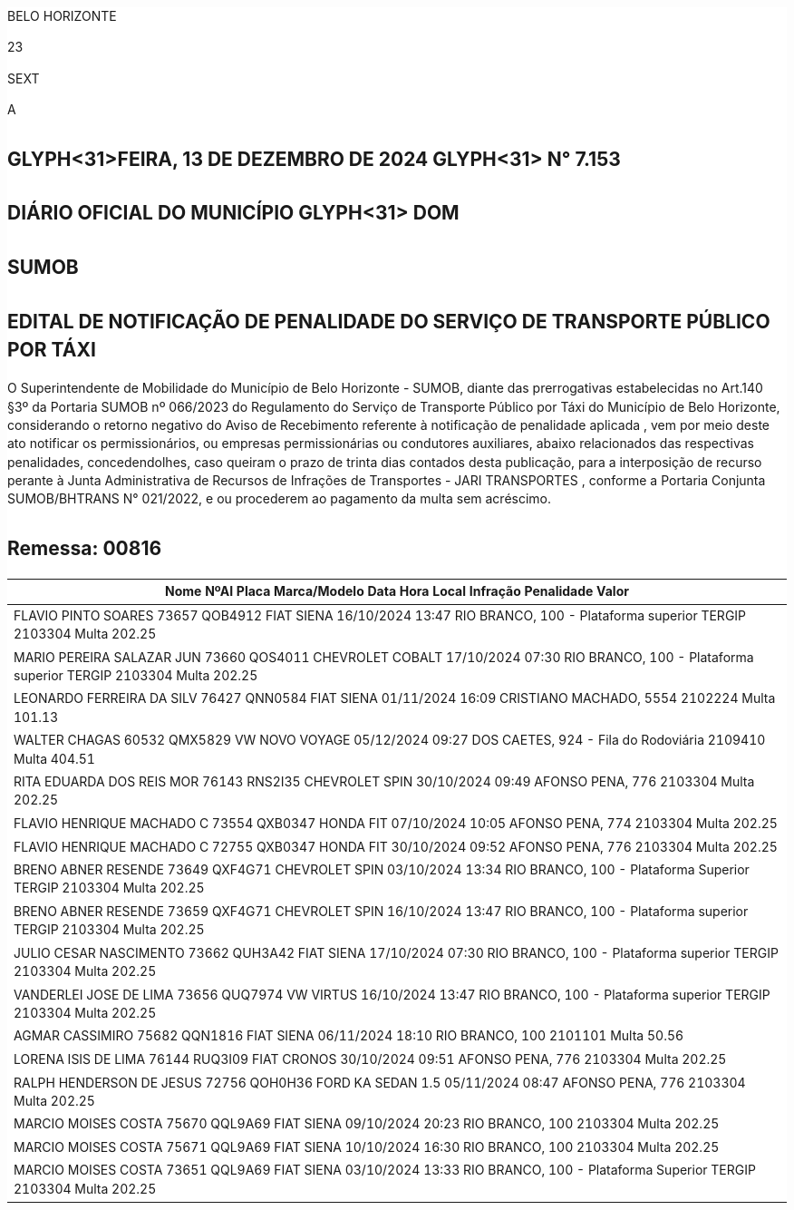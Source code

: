 

BELO HORIZONTE

23

SEXT

A

## GLYPH<31>FEIRA, 13 DE DEZEMBRO DE 2024 GLYPH<31> N° 7.153

## DIÁRIO OFICIAL DO MUNICÍPIO GLYPH<31> DOM

## SUMOB

## EDITAL DE NOTIFICAÇÃO DE PENALIDADE DO SERVIÇO DE TRANSPORTE PÚBLICO POR TÁXI

O Superintendente de Mobilidade do Município de Belo Horizonte - SUMOB, diante das prerrogativas estabelecidas no Art.140 §3º da Portaria SUMOB nº 066/2023  do Regulamento do Serviço de Transporte Público por Táxi do Município de Belo Horizonte, considerando o retorno negativo do Aviso de Recebimento referente à notificação de penalidade aplicada , vem por meio deste ato notificar os permissionários, ou empresas permissionárias ou condutores auxiliares, abaixo relacionados  das respectivas penalidades, concedendolhes, caso queiram o prazo de trinta dias contados desta publicação, para a interposição de recurso perante à Junta Administrativa de Recursos de Infrações de Transportes - JARI TRANSPORTES , conforme a Portaria Conjunta SUMOB/BHTRANS N° 021/2022, e ou procederem ao pagamento da multa sem acréscimo.

## Remessa: 00816

| Nome                      NºAI     Placa   Marca/Modelo         Data       Hora  Local                                              Infração Penalidade         Valor   |
|-------------------------------------------------------------------------------------------------------------------------------------------------------------------------|
| FLAVIO PINTO SOARES       73657    QOB4912 FIAT SIENA           16/10/2024 13:47 RIO BRANCO, 100 - Plataforma superior TERGIP       2103304  Multa              202.25  |
| MARIO PEREIRA SALAZAR JUN 73660    QOS4011 CHEVROLET COBALT     17/10/2024 07:30 RIO BRANCO, 100 - Plataforma superior TERGIP       2103304  Multa              202.25  |
| LEONARDO FERREIRA DA SILV 76427    QNN0584 FIAT SIENA           01/11/2024 16:09 CRISTIANO MACHADO, 5554                            2102224  Multa              101.13  |
| WALTER CHAGAS             60532    QMX5829 VW NOVO VOYAGE       05/12/2024 09:27 DOS CAETES, 924 - Fila do Rodoviária               2109410  Multa              404.51  |
| RITA EDUARDA DOS REIS MOR 76143    RNS2I35 CHEVROLET SPIN       30/10/2024 09:49 AFONSO PENA, 776                                   2103304  Multa              202.25  |
| FLAVIO HENRIQUE MACHADO C 73554    QXB0347 HONDA FIT            07/10/2024 10:05 AFONSO PENA, 774                                   2103304  Multa              202.25  |
| FLAVIO HENRIQUE MACHADO C 72755    QXB0347 HONDA FIT            30/10/2024 09:52 AFONSO PENA, 776                                   2103304  Multa              202.25  |
| BRENO ABNER RESENDE       73649    QXF4G71 CHEVROLET SPIN       03/10/2024 13:34 RIO BRANCO, 100 - Plataforma Superior TERGIP       2103304  Multa              202.25  |
| BRENO ABNER RESENDE       73659    QXF4G71 CHEVROLET SPIN       16/10/2024 13:47 RIO BRANCO, 100 - Plataforma superior TERGIP       2103304  Multa              202.25  |
| JULIO CESAR NASCIMENTO    73662    QUH3A42 FIAT SIENA           17/10/2024 07:30 RIO BRANCO, 100 - Plataforma superior TERGIP       2103304  Multa              202.25  |
| VANDERLEI JOSE DE LIMA    73656    QUQ7974 VW VIRTUS            16/10/2024 13:47 RIO BRANCO, 100 - Plataforma superior TERGIP       2103304  Multa              202.25  |
| AGMAR CASSIMIRO           75682    QQN1816 FIAT SIENA           06/11/2024 18:10 RIO BRANCO, 100                                    2101101  Multa               50.56  |
| LORENA ISIS DE LIMA       76144    RUQ3I09 FIAT CRONOS          30/10/2024 09:51 AFONSO PENA, 776                                   2103304  Multa              202.25  |
| RALPH HENDERSON DE JESUS  72756    QOH0H36 FORD KA SEDAN 1.5    05/11/2024 08:47 AFONSO PENA, 776                                   2103304  Multa              202.25  |
| MARCIO MOISES COSTA       75670    QQL9A69 FIAT SIENA           09/10/2024 20:23 RIO BRANCO, 100                                    2103304  Multa              202.25  |
| MARCIO MOISES COSTA       75671    QQL9A69 FIAT SIENA           10/10/2024 16:30 RIO BRANCO, 100                                    2103304  Multa              202.25  |
| MARCIO MOISES COSTA       73651    QQL9A69 FIAT SIENA           03/10/2024 13:33 RIO BRANCO, 100 - Plataforma Superior TERGIP       2103304  Multa              202.25  |